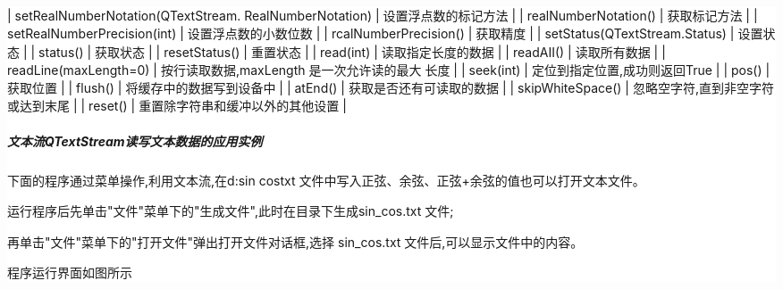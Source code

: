 | setRealNumberNotation(QTextStream. RealNumberNotation) | 设置浮点数的标记方法                                         |
| realNumberNotation()                                   | 获取标记方法                                                 |
| setRealNumberPrecision(int)                            | 设置浮点数的小数位数                                         |
| rcalNumberPrecision()                                  | 获取精度                                                     |
| setStatus(QTextStream.Status)                          | 设置状态                                                     |
| status()                                               | 获取状态                                                     |
| resetStatus()                                          | 重置状态                                                     |
| read(int)                                              | 读取指定长度的数据                                           |
| readAII()                                              | 读取所有数据                                                 |
| readLine(maxLength=0)                                  | 按行读取数据,maxLength 是一次允许读的最大 长度               |
| seek(int)                                              | 定位到指定位置,成功则返回True                                |
| pos()                                                  | 获取位置                                                     |
| flush()                                                | 将缓存中的数据写到设备中                                     |
| atEnd()                                                | 获取是否还有可读取的数据                                     |
| skipWhiteSpace()                                       | 忽略空字符,直到非空字符或达到末尾                            |
| reset()                                                | 重置除字符串和缓冲以外的其他设置                             |

##### 文本流QTextStream读写文本数据的应用实例

下面的程序通过菜单操作,利用文本流,在d:sin costxt 文件中写入正弦、余弦、正弦+余弦的值也可以打开文本文件。

运行程序后先单击"文件"菜单下的"生成文件",此时在目录下生成sin_cos.txt 文件;

再单击"文件"菜单下的"打开文件"弹出打开文件对话框,选择 sin_cos.txt 文件后,可以显示文件中的内容。

程序运行界面如图所示
